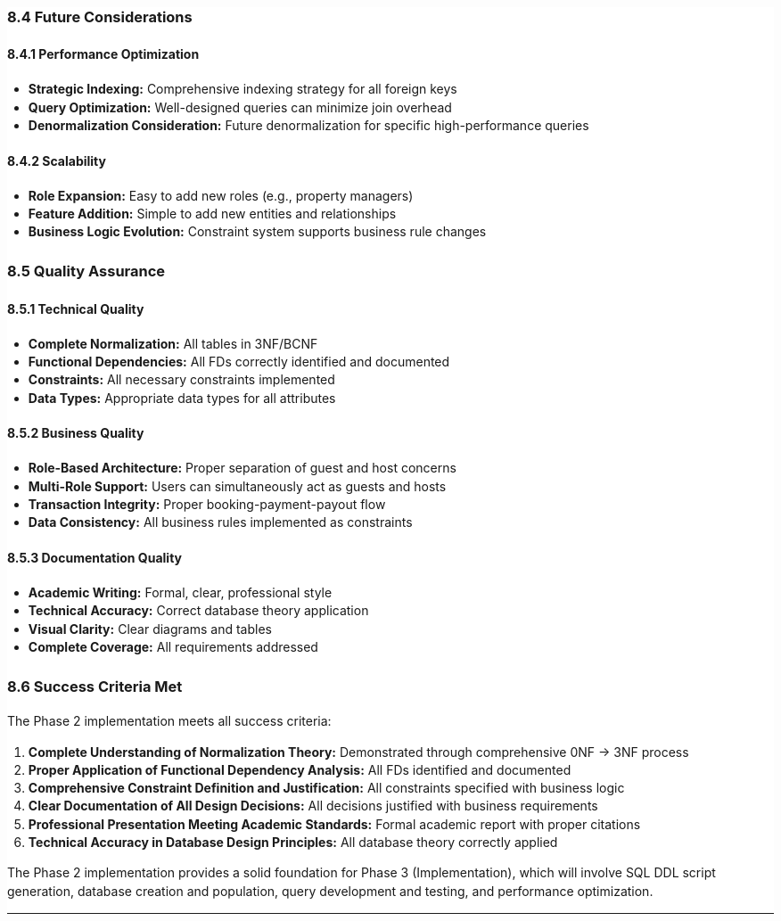 ### 8.4 Future Considerations

#### 8.4.1 Performance Optimization
- **Strategic Indexing:** Comprehensive indexing strategy for all foreign keys
- **Query Optimization:** Well-designed queries can minimize join overhead
- **Denormalization Consideration:** Future denormalization for specific high-performance queries

#### 8.4.2 Scalability
- **Role Expansion:** Easy to add new roles (e.g., property managers)
- **Feature Addition:** Simple to add new entities and relationships
- **Business Logic Evolution:** Constraint system supports business rule changes

### 8.5 Quality Assurance

#### 8.5.1 Technical Quality
- **Complete Normalization:** All tables in 3NF/BCNF
- **Functional Dependencies:** All FDs correctly identified and documented
- **Constraints:** All necessary constraints implemented
- **Data Types:** Appropriate data types for all attributes

#### 8.5.2 Business Quality
- **Role-Based Architecture:** Proper separation of guest and host concerns
- **Multi-Role Support:** Users can simultaneously act as guests and hosts
- **Transaction Integrity:** Proper booking-payment-payout flow
- **Data Consistency:** All business rules implemented as constraints

#### 8.5.3 Documentation Quality
- **Academic Writing:** Formal, clear, professional style
- **Technical Accuracy:** Correct database theory application
- **Visual Clarity:** Clear diagrams and tables
- **Complete Coverage:** All requirements addressed

### 8.6 Success Criteria Met

The Phase 2 implementation meets all success criteria:

1. **Complete Understanding of Normalization Theory:** Demonstrated through comprehensive 0NF → 3NF process
2. **Proper Application of Functional Dependency Analysis:** All FDs identified and documented
3. **Comprehensive Constraint Definition and Justification:** All constraints specified with business logic
4. **Clear Documentation of All Design Decisions:** All decisions justified with business requirements
5. **Professional Presentation Meeting Academic Standards:** Formal academic report with proper citations
6. **Technical Accuracy in Database Design Principles:** All database theory correctly applied

The Phase 2 implementation provides a solid foundation for Phase 3 (Implementation), which will involve SQL DDL script generation, database creation and population, query development and testing, and performance optimization.

---
